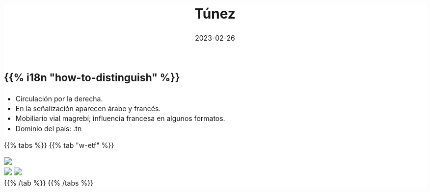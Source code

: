 ﻿---
title: "Túnez"
date: 2023-02-26
lastmod: 2023-07-01
weight: 2
draft: false
keywords: [""]
sections: [""]
bg: "bg/city.jpg"
flag: "TN.svg"
no_detaile_info: true
jetro_detail: true
plonkit: true
---

<div class="main-desciption country-description">
    <h2 class="section-title">{{% i18n "how-to-distinguish" %}}</h2>
    <ul class="rule-list">
        <li>Circulación por la <span class="quiz">derecha</span>.</li>
        <li>En la señalización aparecen árabe y francés.</li>
        <li>Mobiliario vial magrebí; influencia francesa en algunos formatos.</li>
        <li>Dominio del país: <span class="quiz">.tn</span></li>
    </ul>
</div>

{{% tabs %}}
{{% tab "w-etf" %}}
<div class="googlemap-if">
<img src="/rule/africa/tunisia/2023-05-28-23-08-36.png" width="90%">
</div>
<div class="googlemap-if">
<img src="/rule/africa/tunisia/house.png" width="60%">
<img src="/rule/africa/tunisia/car.png" width="35%">
</div>
{{% /tab %}}
{{% /tabs %}}
